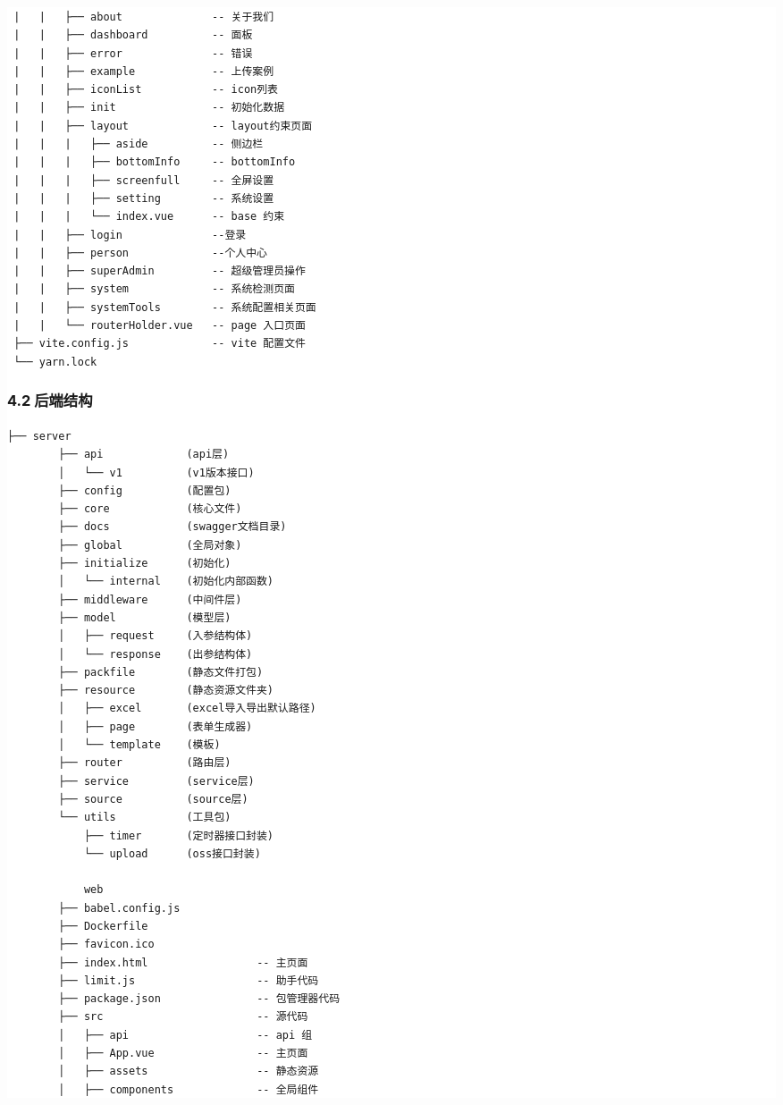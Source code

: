 ```
 |   |   ├── about              -- 关于我们
 |   |   ├── dashboard          -- 面板
 |   |   ├── error              -- 错误
 |   |   ├── example            -- 上传案例
 |   |   ├── iconList           -- icon列表
 |   |   ├── init               -- 初始化数据  
 |   |   ├── layout             -- layout约束页面 
 |   |   |   ├── aside          -- 侧边栏
 |   |   |   ├── bottomInfo     -- bottomInfo
 |   |   |   ├── screenfull     -- 全屏设置
 |   |   |   ├── setting        -- 系统设置
 |   |   |   └── index.vue      -- base 约束
 |   |   ├── login              --登录 
 |   |   ├── person             --个人中心 
 |   |   ├── superAdmin         -- 超级管理员操作
 |   |   ├── system             -- 系统检测页面
 |   |   ├── systemTools        -- 系统配置相关页面
 |   |   └── routerHolder.vue   -- page 入口页面 
 ├── vite.config.js             -- vite 配置文件
 └── yarn.lock
```



### 4.2 后端结构

```
├── server
        ├── api             (api层)
        │   └── v1          (v1版本接口)
        ├── config          (配置包)
        ├── core            (核心文件)
        ├── docs            (swagger文档目录)
        ├── global          (全局对象)                    
        ├── initialize      (初始化)                        
        │   └── internal    (初始化内部函数)                            
        ├── middleware      (中间件层)                        
        ├── model           (模型层)                    
        │   ├── request     (入参结构体)                        
        │   └── response    (出参结构体)                            
        ├── packfile        (静态文件打包)                        
        ├── resource        (静态资源文件夹)                        
        │   ├── excel       (excel导入导出默认路径)                        
        │   ├── page        (表单生成器)                        
        │   └── template    (模板)                            
        ├── router          (路由层)                    
        ├── service         (service层)                    
        ├── source          (source层)                    
        └── utils           (工具包)                    
            ├── timer       (定时器接口封装)                        
            └── upload      (oss接口封装)                        
    
            web
        ├── babel.config.js
        ├── Dockerfile
        ├── favicon.ico
        ├── index.html                 -- 主页面
        ├── limit.js                   -- 助手代码
        ├── package.json               -- 包管理器代码
        ├── src                        -- 源代码
        │   ├── api                    -- api 组
        │   ├── App.vue                -- 主页面
        │   ├── assets                 -- 静态资源
        │   ├── components             -- 全局组件
```